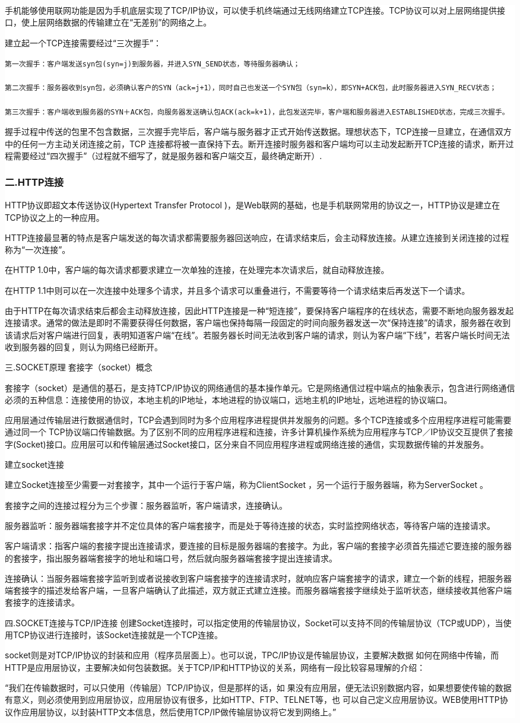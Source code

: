 手机能够使用联网功能是因为手机底层实现了TCP/IP协议，可以使手机终端通过无线网络建立TCP连接。TCP协议可以对上层网络提供接口，使上层网络数据的传输建立在“无差别”的网络之上。

建立起一个TCP连接需要经过“三次握手”：

```
第一次握手：客户端发送syn包(syn=j)到服务器，并进入SYN_SEND状态，等待服务器确认；

第二次握手：服务器收到syn包，必须确认客户的SYN（ack=j+1），同时自己也发送一个SYN包（syn=k），即SYN+ACK包，此时服务器进入SYN_RECV状态；

第三次握手：客户端收到服务器的SYN＋ACK包，向服务器发送确认包ACK(ack=k+1)，此包发送完毕，客户端和服务器进入ESTABLISHED状态，完成三次握手。
```

握手过程中传送的包里不包含数据，三次握手完毕后，客户端与服务器才正式开始传送数据。理想状态下，TCP连接一旦建立，在通信双方中的任何一方主动关闭连接之前，TCP 连接都将被一直保持下去。断开连接时服务器和客户端均可以主动发起断开TCP连接的请求，断开过程需要经过“四次握手”（过程就不细写了，就是服务器和客户端交互，最终确定断开）.

### 二.HTTP连接

HTTP协议即超文本传送协议(Hypertext Transfer Protocol )，是Web联网的基础，也是手机联网常用的协议之一，HTTP协议是建立在TCP协议之上的一种应用。

HTTP连接最显著的特点是客户端发送的每次请求都需要服务器回送响应，在请求结束后，会主动释放连接。从建立连接到关闭连接的过程称为“一次连接”。

在HTTP 1.0中，客户端的每次请求都要求建立一次单独的连接，在处理完本次请求后，就自动释放连接。

在HTTP 1.1中则可以在一次连接中处理多个请求，并且多个请求可以重叠进行，不需要等待一个请求结束后再发送下一个请求。

由于HTTP在每次请求结束后都会主动释放连接，因此HTTP连接是一种“短连接”，要保持客户端程序的在线状态，需要不断地向服务器发起连接请求。通常的做法是即时不需要获得任何数据，客户端也保持每隔一段固定的时间向服务器发送一次“保持连接”的请求，服务器在收到该请求后对客户端进行回复，表明知道客户端“在线”。若服务器长时间无法收到客户端的请求，则认为客户端“下线”，若客户端长时间无法收到服务器的回复，则认为网络已经断开。

三.SOCKET原理
套接字（socket）概念

套接字（socket）是通信的基石，是支持TCP/IP协议的网络通信的基本操作单元。它是网络通信过程中端点的抽象表示，包含进行网络通信必须的五种信息：连接使用的协议，本地主机的IP地址，本地进程的协议端口，远地主机的IP地址，远地进程的协议端口。

应用层通过传输层进行数据通信时，TCP会遇到同时为多个应用程序进程提供并发服务的问题。多个TCP连接或多个应用程序进程可能需要通过同一个 TCP协议端口传输数据。为了区别不同的应用程序进程和连接，许多计算机操作系统为应用程序与TCP／IP协议交互提供了套接字(Socket)接口。应用层可以和传输层通过Socket接口，区分来自不同应用程序进程或网络连接的通信，实现数据传输的并发服务。

建立socket连接

建立Socket连接至少需要一对套接字，其中一个运行于客户端，称为ClientSocket ，另一个运行于服务器端，称为ServerSocket 。

套接字之间的连接过程分为三个步骤：服务器监听，客户端请求，连接确认。

服务器监听：服务器端套接字并不定位具体的客户端套接字，而是处于等待连接的状态，实时监控网络状态，等待客户端的连接请求。

客户端请求：指客户端的套接字提出连接请求，要连接的目标是服务器端的套接字。为此，客户端的套接字必须首先描述它要连接的服务器的套接字，指出服务器端套接字的地址和端口号，然后就向服务器端套接字提出连接请求。

连接确认：当服务器端套接字监听到或者说接收到客户端套接字的连接请求时，就响应客户端套接字的请求，建立一个新的线程，把服务器端套接字的描述发给客户端，一旦客户端确认了此描述，双方就正式建立连接。而服务器端套接字继续处于监听状态，继续接收其他客户端套接字的连接请求。

四.SOCKET连接与TCP/IP连接
创建Socket连接时，可以指定使用的传输层协议，Socket可以支持不同的传输层协议（TCP或UDP），当使用TCP协议进行连接时，该Socket连接就是一个TCP连接。

socket则是对TCP/IP协议的封装和应用（程序员层面上）。也可以说，TPC/IP协议是传输层协议，主要解决数据 如何在网络中传输，而HTTP是应用层协议，主要解决如何包装数据。关于TCP/IP和HTTP协议的关系，网络有一段比较容易理解的介绍：

“我们在传输数据时，可以只使用（传输层）TCP/IP协议，但是那样的话，如 果没有应用层，便无法识别数据内容，如果想要使传输的数据有意义，则必须使用到应用层协议，应用层协议有很多，比如HTTP、FTP、TELNET等，也 可以自己定义应用层协议。WEB使用HTTP协议作应用层协议，以封装HTTP文本信息，然后使用TCP/IP做传输层协议将它发到网络上。”
